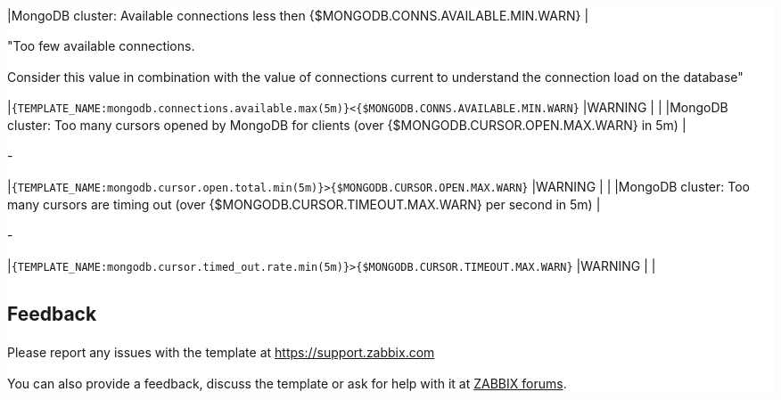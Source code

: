 |MongoDB cluster: Available connections less then {$MONGODB.CONNS.AVAILABLE.MIN.WARN} |<p>"Too few available connections.</p><p>Consider this value in combination with the value of connections current to understand the connection load on the database"</p> |`{TEMPLATE_NAME:mongodb.connections.available.max(5m)}<{$MONGODB.CONNS.AVAILABLE.MIN.WARN}` |WARNING | |
|MongoDB cluster: Too many cursors opened by MongoDB for clients (over {$MONGODB.CURSOR.OPEN.MAX.WARN} in 5m) |<p>-</p> |`{TEMPLATE_NAME:mongodb.cursor.open.total.min(5m)}>{$MONGODB.CURSOR.OPEN.MAX.WARN}` |WARNING | |
|MongoDB cluster: Too many cursors are timing out (over {$MONGODB.CURSOR.TIMEOUT.MAX.WARN} per second in 5m) |<p>-</p> |`{TEMPLATE_NAME:mongodb.cursor.timed_out.rate.min(5m)}>{$MONGODB.CURSOR.TIMEOUT.MAX.WARN}` |WARNING | |

## Feedback

Please report any issues with the template at https://support.zabbix.com

You can also provide a feedback, discuss the template or ask for help with it at [ZABBIX forums](https://www.zabbix.com/forum/zabbix-suggestions-and-feedback/420659-discussion-thread-for-official-zabbix-template-db-mongodb).

